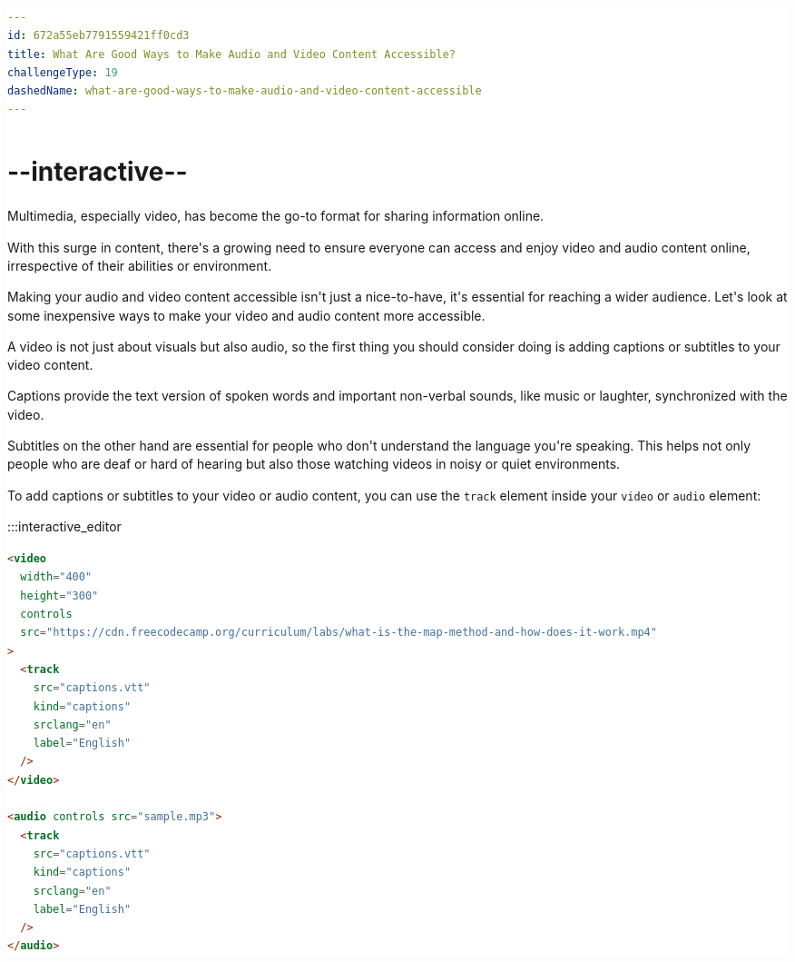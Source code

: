 ```yaml
---
id: 672a55eb7791559421ff0cd3
title: What Are Good Ways to Make Audio and Video Content Accessible?
challengeType: 19
dashedName: what-are-good-ways-to-make-audio-and-video-content-accessible
---
```


# --interactive--

Multimedia, especially video, has become the go-to format for sharing information online.

With this surge in content, there's a growing need to ensure everyone can access and enjoy video and audio content online, irrespective of their abilities or environment.

Making your audio and video content accessible isn't just a nice-to-have, it's essential for reaching a wider audience. Let's look at some inexpensive ways to make your video and audio content more accessible.

A video is not just about visuals but also audio, so the first thing you should consider doing is adding captions or subtitles to your video content.

Captions provide the text version of spoken words and important non-verbal sounds, like music or laughter, synchronized with the video. 

Subtitles on the other hand are essential for people who don't understand the language you're speaking. This helps not only people who are deaf or hard of hearing but also those watching videos in noisy or quiet environments.

To add captions or subtitles to your video or audio content, you can use the `track` element inside your `video` or `audio` element:

:::interactive_editor

```html
<video
  width="400"
  height="300"
  controls
  src="https://cdn.freecodecamp.org/curriculum/labs/what-is-the-map-method-and-how-does-it-work.mp4"
>
  <track
    src="captions.vtt"
    kind="captions"
    srclang="en"
    label="English"
  />
</video>

<audio controls src="sample.mp3">
  <track
    src="captions.vtt"
    kind="captions"
    srclang="en"
    label="English"
  />
</audio>
```
